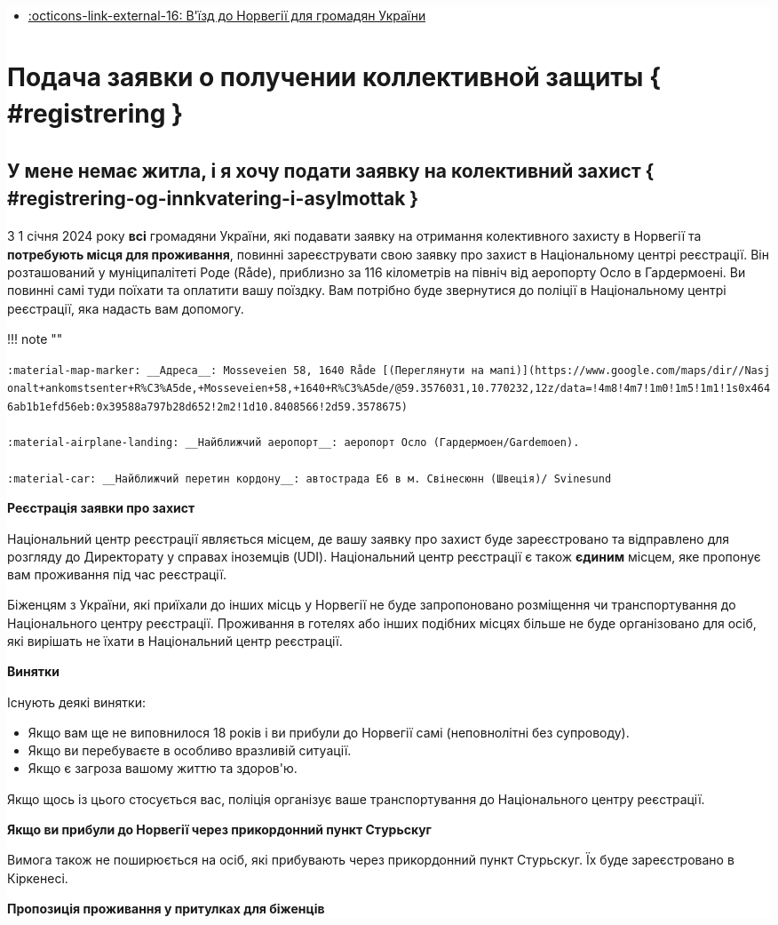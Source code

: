 - [:octicons-link-external-16: В'їзд до Норвегії для громадян України ](https://www.udi.no/uk/information-ukraine-and-russia/situation-in-ukraine/travel-to-norway/#link-30130)

# Подача заявки о получении коллективной защиты { #registrering }

## У мене немає житла, і я хочу подати заявку на колективний захист { #registrering-og-innkvatering-i-asylmottak }

З 1 січня 2024 року __всі__ громадяни України, які подавати заявку на отримання колективного захисту в Норвегії та __потребують місця для проживання__, повинні зареєструвати свою заявку про захист в Національному центрі реєстрації. Він розташований у муніципалітеті Роде (Råde), приблизно за 116 кілометрів на північ від аеропорту Осло в Гардермоені. Ви повинні самі туди поїхати та оплатити вашу поїздку. Вам потрібно буде звернутися до поліції в Національному центрі реєстрації, яка надасть вам допомогу.

!!! note ""
    
    :material-map-marker: __Адреса__: Mosseveien 58, 1640 Råde [(Переглянути на мапі)](https://www.google.com/maps/dir//Nasjonalt+ankomstsenter+R%C3%A5de,+Mosseveien+58,+1640+R%C3%A5de/@59.3576031,10.770232,12z/data=!4m8!4m7!1m0!1m5!1m1!1s0x4646ab1b1efd56eb:0x39588a797b28d652!2m2!1d10.8408566!2d59.3578675)

    :material-airplane-landing: __Найближчий аеропорт__: аеропорт Осло (Гардермоен/Gardemoen).

    :material-car: __Найближчий перетин кордону__: автострада E6 в м. Свінесюнн (Швеція)/ Svinesund

__Реєстрація заявки про захист__

Національний центр реєстрації являється місцем, де вашу заявку про захист буде зареєстровано та відправлено для розгляду до Директорату у справах іноземців (UDI). Національний центр реєстрації є також __єдиним__ місцем, яке пропонує вам проживання під час реєстрації.

Біженцям з України, які приїхали до інших місць у Норвегії не буде запропоновано розміщення чи транспортування до Національного центру реєстрації. Проживання в готелях або інших подібних місцях більше не буде організовано для осіб, які вирішать не їхати в Національний центр реєстрації.

__Винятки__

Існують деякі винятки:

- Якщо вам ще не виповнилося 18 років і ви прибули до Норвегії самі
(неповнолітні без супроводу).
- Якщо ви перебуваєте в особливо вразливій ситуації.
- Якщо є загроза вашому життю та здоров'ю.

Якщо щось із цього стосується вас, поліція організує ваше транспортування до Національного центру реєстрації.

__Якщо ви прибули до Норвегії через прикордонний пункт Стурьскуг__

Вимога також не поширюється на осіб, які прибувають через прикордонний пункт Стурьскуг. Їх буде зареєстровано в Кіркенесі.

__Пропозиція проживання у притулках для біженців__
